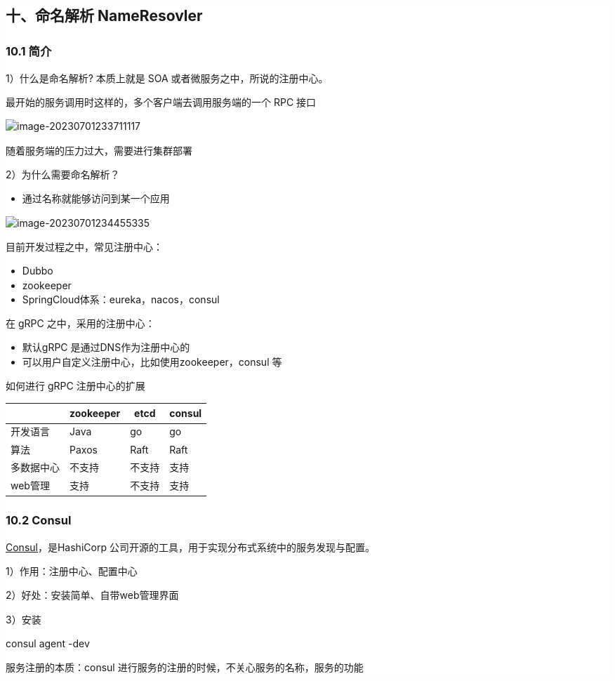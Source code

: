 ## 十、命名解析 NameResovler

### 10.1 简介

1）什么是命名解析? 本质上就是 SOA 或者微服务之中，所说的注册中心。

最开始的服务调用时这样的，多个客户端去调用服务端的一个 RPC 接口

![image-20230701233711117](img/image-20230701233711117.png)

随着服务端的压力过大，需要进行集群部署



2）为什么需要命名解析？

- 通过名称就能够访问到某一个应用



![image-20230701234455335](img/image-20230701234455335.png)

目前开发过程之中，常见注册中心：

- Dubbo
- zookeeper
- SpringCloud体系：eureka，nacos，consul

在 gRPC 之中，采用的注册中心：

- 默认gRPC 是通过DNS作为注册中心的
- 可以用户自定义注册中心，比如使用zookeeper，consul 等

如何进行 gRPC 注册中心的扩展

|            | zookeeper | etcd   | consul |
| ---------- | --------- | ------ | ------ |
| 开发语言   | Java      | go     | go     |
| 算法       | Paxos     | Raft   | Raft   |
| 多数据中心 | 不支持    | 不支持 | 支持   |
| web管理    | 支持      | 不支持 | 支持   |

### 10.2 Consul

[Consul](https://www.consul.io/)，是HashiCorp 公司开源的工具，用于实现分布式系统中的服务发现与配置。

1）作用：注册中心、配置中心

2）好处：安装简单、自带web管理界面

3）安装

consul agent -dev

服务注册的本质：consul 进行服务的注册的时候，不关心服务的名称，服务的功能
